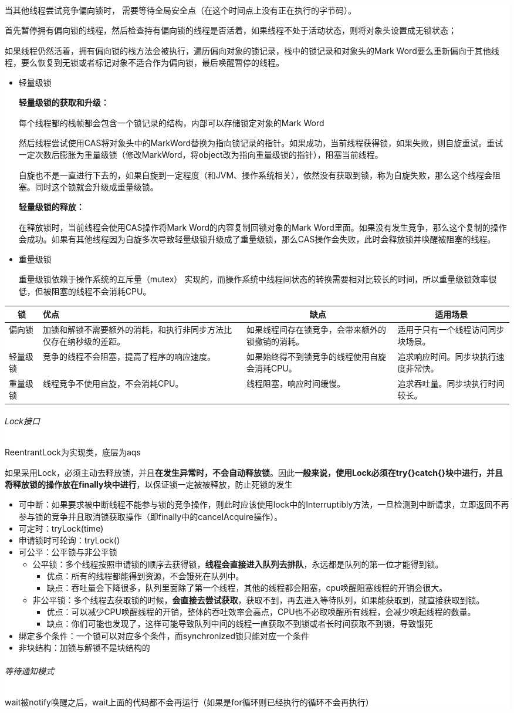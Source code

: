   当其他线程尝试竞争偏向锁时， 需要等待全局安全点（在这个时间点上没有正在执行的字节码）。

  首先暂停拥有偏向锁的线程，然后检查持有偏向锁的线程是否活着，如果线程不处于活动状态，则将对象头设置成无锁状态；

  如果线程仍然活着，拥有偏向锁的栈方法会被执行，遍历偏向对象的锁记录，栈中的锁记录和对象头的Mark Word要么重新偏向于其他线程，要么恢复到无锁或者标记对象不适合作为偏向锁，最后唤醒暂停的线程。

- 轻量级锁

  **轻量级锁的获取和升级：**

  每个线程都的栈帧都会包含一个锁记录的结构，内部可以存储锁定对象的Mark Word

  然后线程尝试使用CAS将对象头中的MarkWord替换为指向锁记录的指针。如果成功，当前线程获得锁，如果失败，则自旋重试。重试一定次数后膨胀为重量级锁（修改MarkWord，将object改为指向重量级锁的指针），阻塞当前线程。

  自旋也不是一直进行下去的，如果自旋到一定程度（和JVM、操作系统相关），依然没有获取到锁，称为自旋失败，那么这个线程会阻塞。同时这个锁就会升级成重量级锁。

  **轻量级锁的释放：**

  在释放锁时，当前线程会使用CAS操作将Mark Word的内容复制回锁对象的Mark  Word里面。如果没有发生竞争，那么这个复制的操作会成功。如果有其他线程因为自旋多次导致轻量级锁升级成了重量级锁，那么CAS操作会失败，此时会释放锁并唤醒被阻塞的线程。

- 重量级锁

  重量级锁依赖于操作系统的互斥量（mutex） 实现的，而操作系统中线程间状态的转换需要相对比较长的时间，所以重量级锁效率很低，但被阻塞的线程不会消耗CPU。

| 锁       | 优点                                                         | 缺点                                             | 适用场景                             |
| -------- | :----------------------------------------------------------- | ------------------------------------------------ | ------------------------------------ |
| 偏向锁   | 加锁和解锁不需要额外的消耗，和执行非同步方法比仅存在纳秒级的差距。 | 如果线程间存在锁竞争，会带来额外的锁撤销的消耗。 | 适用于只有一个线程访问同步块场景。   |
| 轻量级锁 | 竞争的线程不会阻塞，提高了程序的响应速度。                   | 如果始终得不到锁竞争的线程使用自旋会消耗CPU。    | 追求响应时间。同步块执行速度非常快。 |
| 重量级锁 | 线程竞争不使用自旋，不会消耗CPU。                            | 线程阻塞，响应时间缓慢。                         | 追求吞吐量。同步块执行时间较长。     |

###### Lock接口 ######

ReentrantLock为实现类，底层为aqs

如果采用Lock，必须主动去释放锁，并且**在发生异常时，不会自动释放锁**。因此**一般来说，使用Lock必须在try{}catch{}块中进行，并且将释放锁的操作放在finally块中进行**，以保证锁一定被被释放，防止死锁的发生

- 可中断：如果要求被中断线程不能参与锁的竞争操作，则此时应该使用lock中的Interruptibly方法，一旦检测到中断请求，立即返回不再参与锁的竞争并且取消锁获取操作（即finally中的cancelAcquire操作）。
- 可定时：tryLock(time) 
- 申请锁时可轮询：tryLock()
- 可公平：公平锁与非公平锁
  - 公平锁：多个线程按照申请锁的顺序去获得锁，**线程会直接进入队列去排队**，永远都是队列的第一位才能得到锁。
    - 优点：所有的线程都能得到资源，不会饿死在队列中。
    - 缺点：吞吐量会下降很多，队列里面除了第一个线程，其他的线程都会阻塞，cpu唤醒阻塞线程的开销会很大。
  - 非公平锁：多个线程去获取锁的时候，**会直接去尝试获取**，获取不到，再去进入等待队列，如果能获取到，就直接获取到锁。
    - 优点：可以减少CPU唤醒线程的开销，整体的吞吐效率会高点，CPU也不必取唤醒所有线程，会减少唤起线程的数量。
    - 缺点：你们可能也发现了，这样可能导致队列中间的线程一直获取不到锁或者长时间获取不到锁，导致饿死
- 绑定多个条件：一个锁可以对应多个条件，而synchronized锁只能对应一个条件
- 非块结构：加锁与解锁不是块结构的

###### 等待通知模式 ######

wait被notify唤醒之后，wait上面的代码都不会再运行（如果是for循环则已经执行的循环不会再执行）
